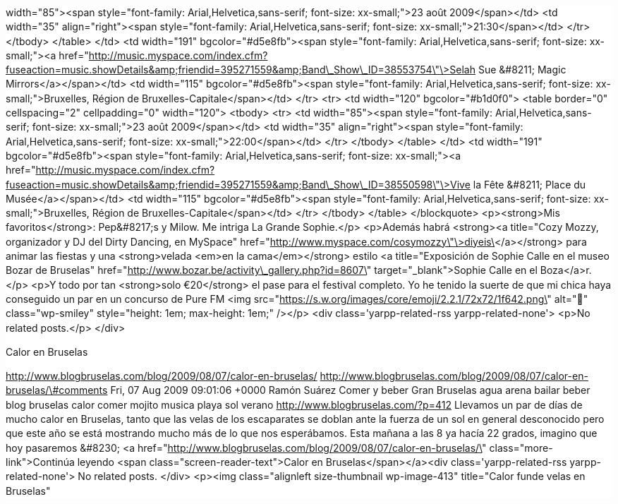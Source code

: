 width=\"85\"\>\<span style=\"font-family: Arial,Helvetica,sans-serif;
font-size: xx-small;\"\>23 août 2009\</span\>\</td\> \<td width=\"35\"
align=\"right\"\>\<span style=\"font-family: Arial,Helvetica,sans-serif;
font-size: xx-small;\"\>21:30\</span\>\</td\> \</tr\> \</tbody\>
\</table\> \</td\> \<td width=\"191\" bgcolor=\"\#d5e8fb\"\>\<span
style=\"font-family: Arial,Helvetica,sans-serif; font-size:
xx-small;\"\>\<a
href=\"http://music.myspace.com/index.cfm?fuseaction=music.showDetails&amp;friendid=395271559&amp;Band\_Show\_ID=38553754\"\>Selah
Sue &\#8211; Magic Mirrors\</a\>\</span\>\</td\> \<td width=\"115\"
bgcolor=\"\#d5e8fb\"\>\<span style=\"font-family:
Arial,Helvetica,sans-serif; font-size: xx-small;\"\>Bruxelles, Région de
Bruxelles-Capitale\</span\>\</td\> \</tr\> \<tr\> \<td width=\"120\"
bgcolor=\"\#b1d0f0\"\> \<table border=\"0\" cellspacing=\"2\"
cellpadding=\"0\" width=\"120\"\> \<tbody\> \<tr\> \<td
width=\"85\"\>\<span style=\"font-family: Arial,Helvetica,sans-serif;
font-size: xx-small;\"\>23 août 2009\</span\>\</td\> \<td width=\"35\"
align=\"right\"\>\<span style=\"font-family: Arial,Helvetica,sans-serif;
font-size: xx-small;\"\>22:00\</span\>\</td\> \</tr\> \</tbody\>
\</table\> \</td\> \<td width=\"191\" bgcolor=\"\#d5e8fb\"\>\<span
style=\"font-family: Arial,Helvetica,sans-serif; font-size:
xx-small;\"\>\<a
href=\"http://music.myspace.com/index.cfm?fuseaction=music.showDetails&amp;friendid=395271559&amp;Band\_Show\_ID=38550598\"\>Vive
la Fête &\#8211; Place du Musée\</a\>\</span\>\</td\> \<td width=\"115\"
bgcolor=\"\#d5e8fb\"\>\<span style=\"font-family:
Arial,Helvetica,sans-serif; font-size: xx-small;\"\>Bruxelles, Région de
Bruxelles-Capitale\</span\>\</td\> \</tr\> \</tbody\> \</table\>
\</blockquote\> \<p\>\<strong\>Mis favoritos\</strong\>: Pep&\#8217;s y
Milow. Me intriga La Grande Sophie.\</p\> \<p\>Además habrá
\<strong\>\<a title=\"Cozy Mozzy, organizador y DJ del Dirty Dancing, en
MySpace\"
href=\"http://www.myspace.com/cosymozzy\"\>diyeis\</a\>\</strong\> para
animar las fiestas y una \<strong\>velada \<em\>en la
cama\</em\>\</strong\> estilo \<a title=\"Exposición de Sophie Calle en
el museo Bozar de Bruselas\"
href=\"http://www.bozar.be/activity\_gallery.php?id=8607\"
target=\"\_blank\"\>Sophie Calle en el Boza\</a\>r.\</p\> \<p\>Y todo
por tan \<strong\>solo €20\</strong\> el pase para el festival completo.
Yo he tenido la suerte de que mi chica haya conseguido un par en un
concurso de Pure FM \<img
src=\"https://s.w.org/images/core/emoji/2.2.1/72x72/1f642.png\"
alt=\"🙂\" class=\"wp-smiley\" style=\"height: 1em; max-height: 1em;\"
/\>\</p\> \<div class=\'yarpp-related-rss yarpp-related-none\'\> \<p\>No
related posts.\</p\> \</div\>

Calor en Bruselas

http://www.blogbruselas.com/blog/2009/08/07/calor-en-bruselas/
http://www.blogbruselas.com/blog/2009/08/07/calor-en-bruselas/\#comments
Fri, 07 Aug 2009 09:01:06 +0000 Ramón Suárez Comer y beber Gran Bruselas
agua arena bailar beber blog bruselas calor comer mojito musica playa
sol verano http://www.blogbruselas.com/?p=412 Llevamos un par de días de
mucho calor en Bruselas, tanto que las velas de los escaparates se
doblan ante la fuerza de un sol en general desconocido pero que este año
se está mostrando mucho más de lo que nos esperábamos. Esta mañana a las
8 ya hacía 22 grados, imagino que hoy pasaremos &\#8230; \<a
href=\"http://www.blogbruselas.com/blog/2009/08/07/calor-en-bruselas/\"
class=\"more-link\"\>Continúa leyendo \<span
class=\"screen-reader-text\"\>Calor en Bruselas\</span\>\</a\>\<div
class=\'yarpp-related-rss yarpp-related-none\'\> No related posts.
\</div\> \<p\>\<img class=\"alignleft size-thumbnail wp-image-413\"
title=\"Calor funde velas en Bruselas\"